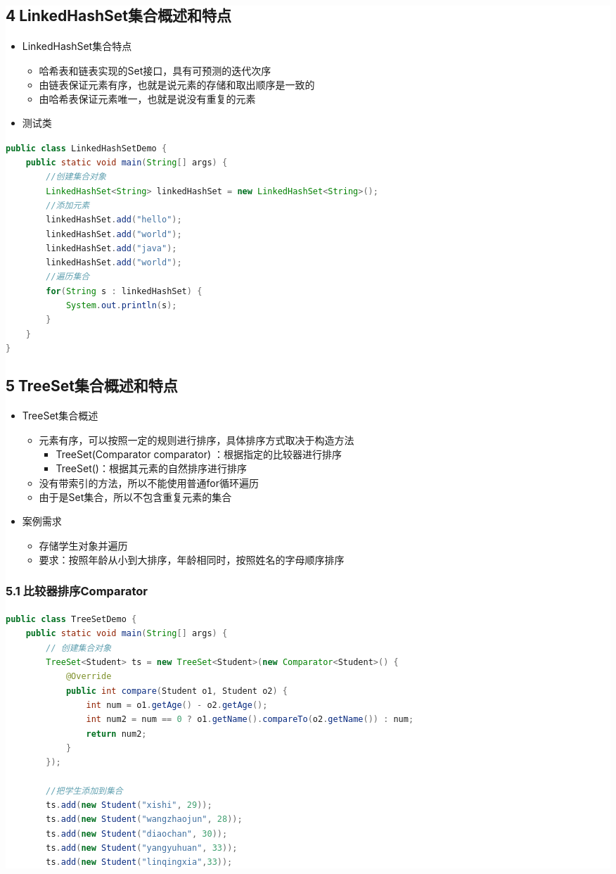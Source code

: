 

## 4 LinkedHashSet集合概述和特点

- LinkedHashSet集合特点
  - 哈希表和链表实现的Set接口，具有可预测的迭代次序
  - 由链表保证元素有序，也就是说元素的存储和取出顺序是一致的
  - 由哈希表保证元素唯一，也就是说没有重复的元素  

- 测试类

```java
public class LinkedHashSetDemo {
    public static void main(String[] args) {
        //创建集合对象
        LinkedHashSet<String> linkedHashSet = new LinkedHashSet<String>();
        //添加元素
        linkedHashSet.add("hello");
        linkedHashSet.add("world");
        linkedHashSet.add("java");
        linkedHashSet.add("world");
        //遍历集合
        for(String s : linkedHashSet) {
            System.out.println(s);
        }
    }
}
```

  



## 5 TreeSet集合概述和特点

- TreeSet集合概述
  - 元素有序，可以按照一定的规则进行排序，具体排序方式取决于构造方法
    - TreeSet(Comparator comparator) ：根据指定的比较器进行排序
    - TreeSet()：根据其元素的自然排序进行排序
  - 没有带索引的方法，所以不能使用普通for循环遍历
  - 由于是Set集合，所以不包含重复元素的集合  

- 案例需求
  - 存储学生对象并遍历
  - 要求：按照年龄从小到大排序，年龄相同时，按照姓名的字母顺序排序


### 5.1 比较器排序Comparator

```java
public class TreeSetDemo {
    public static void main(String[] args) {
        // 创建集合对象
        TreeSet<Student> ts = new TreeSet<Student>(new Comparator<Student>() {
            @Override
            public int compare(Student o1, Student o2) {
                int num = o1.getAge() - o2.getAge();
                int num2 = num == 0 ? o1.getName().compareTo(o2.getName()) : num;
                return num2;
            }
        });

        //把学生添加到集合
        ts.add(new Student("xishi", 29));
        ts.add(new Student("wangzhaojun", 28));
        ts.add(new Student("diaochan", 30));
        ts.add(new Student("yangyuhuan", 33));
        ts.add(new Student("linqingxia",33));
```